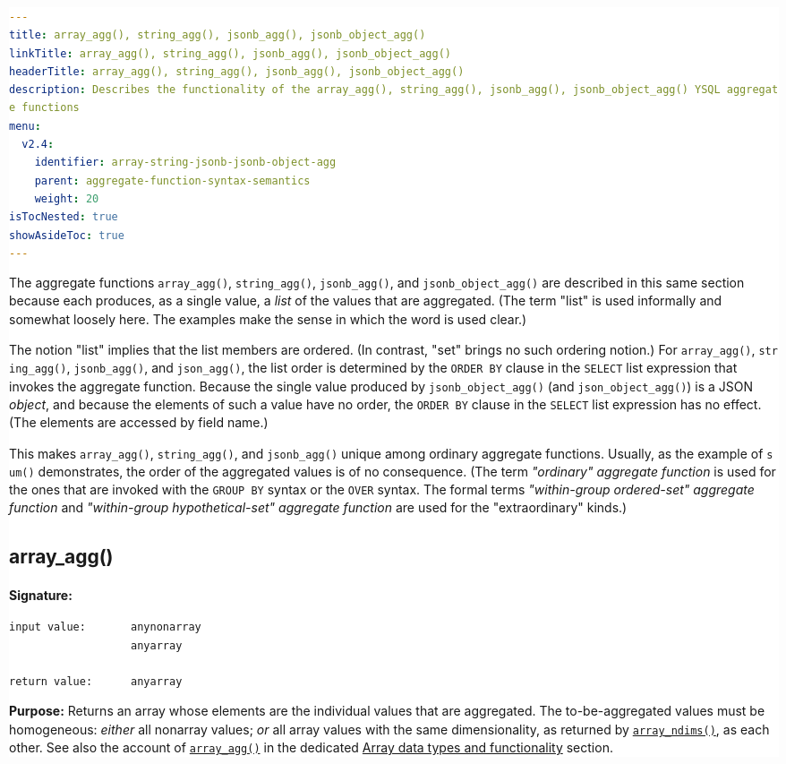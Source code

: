 ```yaml
---
title: array_agg(), string_agg(), jsonb_agg(), jsonb_object_agg()
linkTitle: array_agg(), string_agg(), jsonb_agg(), jsonb_object_agg()
headerTitle: array_agg(), string_agg(), jsonb_agg(), jsonb_object_agg()
description: Describes the functionality of the array_agg(), string_agg(), jsonb_agg(), jsonb_object_agg() YSQL aggregate functions
menu:
  v2.4:
    identifier: array-string-jsonb-jsonb-object-agg
    parent: aggregate-function-syntax-semantics
    weight: 20
isTocNested: true
showAsideToc: true
---
```


The aggregate functions `array_agg()`, `string_agg()`, `jsonb_agg()`, and `jsonb_object_agg()` are described in this same section because each produces, as a single value, a _list_ of the values that are aggregated.  (The term "list" is used informally and somewhat loosely here. The examples make the sense in which the word is used clear.)

The notion "list" implies that the list members are ordered. (In contrast, "set" brings no such ordering notion.) For `array_agg()`, `string_agg()`, `jsonb_agg()`, and `json_agg()`, the list order is determined by the `ORDER BY` clause in the `SELECT` list expression that invokes the aggregate function. Because the single value produced by `jsonb_object_agg()` (and `json_object_agg()`) is a JSON _object_, and because the elements of such a value have no order, the `ORDER BY` clause in the `SELECT` list expression has no effect. (The elements are accessed by field name.)

This makes  `array_agg()`, `string_agg()`, and `jsonb_agg()` unique among ordinary aggregate functions. Usually, as the example of `sum()` demonstrates, the order of the aggregated values is of no consequence. (The term _"ordinary" aggregate function_ is used for the ones that are invoked with the `GROUP BY` syntax or the `OVER` syntax. The formal terms _"within-group ordered-set" aggregate function_ and _"within-group hypothetical-set" aggregate function_ are used for the "extraordinary" kinds.)

## array_agg()

**Signature:**

```
input value:       anynonarray
                   anyarray
                   
return value:      anyarray
```

**Purpose:** Returns an array whose elements are the individual values that are aggregated. The to-be-aggregated values must be homogeneous: _either_ all nonarray values; _or_ all array values with the same dimensionality, as returned by [`array_ndims()`](../../../../datatypes/type_array/functions-operators/properties/#array-ndims), as each other. See also the account of [`array_agg()`](../../../../datatypes/type_array/functions-operators/array-agg-unnest/#array-agg) in the dedicated [Array data types and functionality](../../../../datatypes/type_array/) section.
